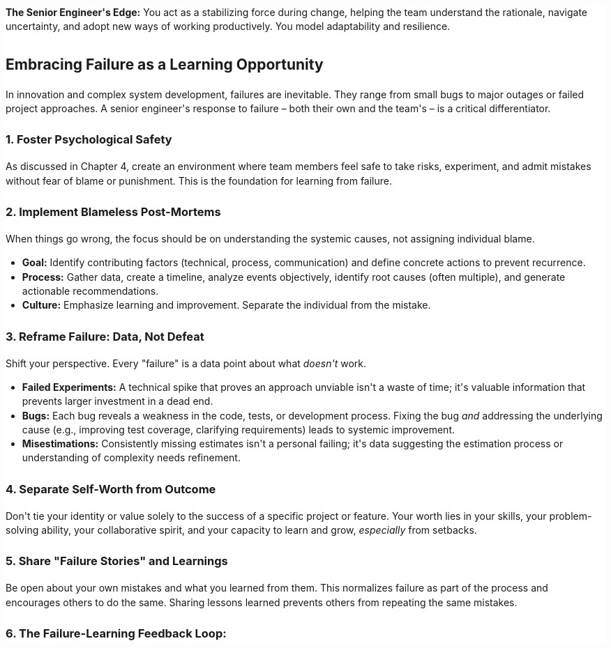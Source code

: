 **The Senior Engineer's Edge:** You act as a stabilizing force during change, helping the team understand the rationale, navigate uncertainty, and adopt new ways of working productively. You model adaptability and resilience.

## Embracing Failure as a Learning Opportunity

In innovation and complex system development, failures are inevitable. They range from small bugs to major outages or failed project approaches. A senior engineer's response to failure – both their own and the team's – is a critical differentiator.

### 1. Foster Psychological Safety

As discussed in Chapter 4, create an environment where team members feel safe to take risks, experiment, and admit mistakes without fear of blame or punishment. This is the foundation for learning from failure.

### 2. Implement Blameless Post-Mortems

When things go wrong, the focus should be on understanding the systemic causes, not assigning individual blame.

- **Goal:** Identify contributing factors (technical, process, communication) and define concrete actions to prevent recurrence.
- **Process:** Gather data, create a timeline, analyze events objectively, identify root causes (often multiple), and generate actionable recommendations.
- **Culture:** Emphasize learning and improvement. Separate the individual from the mistake.

### 3. Reframe Failure: Data, Not Defeat

Shift your perspective. Every "failure" is a data point about what _doesn't_ work.

- **Failed Experiments:** A technical spike that proves an approach unviable isn't a waste of time; it's valuable information that prevents larger investment in a dead end.
- **Bugs:** Each bug reveals a weakness in the code, tests, or development process. Fixing the bug _and_ addressing the underlying cause (e.g., improving test coverage, clarifying requirements) leads to systemic improvement.
- **Misestimations:** Consistently missing estimates isn't a personal failing; it's data suggesting the estimation process or understanding of complexity needs refinement.

### 4. Separate Self-Worth from Outcome

Don't tie your identity or value solely to the success of a specific project or feature. Your worth lies in your skills, your problem-solving ability, your collaborative spirit, and your capacity to learn and grow, _especially_ from setbacks.

### 5. Share "Failure Stories" and Learnings

Be open about your own mistakes and what you learned from them. This normalizes failure as part of the process and encourages others to do the same. Sharing lessons learned prevents others from repeating the same mistakes.

### 6. The Failure-Learning Feedback Loop:
